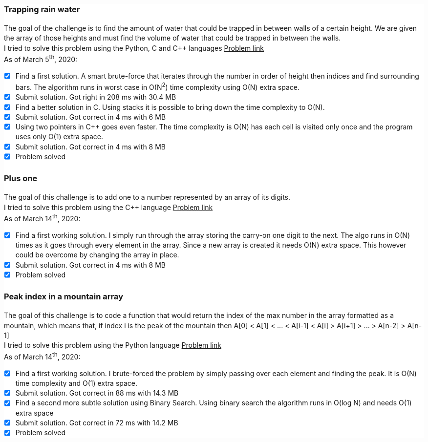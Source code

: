### Trapping rain water
The goal of the challenge is to find the amount of water that could be trapped
in between walls of a certain height. We are given the array of those heights
and must find the volume of water that could be trapped in between the walls.  
I tried to solve this problem using the Python, C and C++ languages [Problem
link](https://leetcode.com/problems/trapping-rain-water)  
As of March 5<sup>th</sup>, 2020:
- [X] Find a first solution. A smart brute-force that iterates through the
      number in order of height then indices and find surrounding bars. The
      algorithm runs in worst case in O(N<sup>2</sup>) time complexity using
      O(N) extra space.
- [X] Submit solution. Got right in 208 ms with 30.4 MB
- [X] Find a better solution in C. Using stacks it is possible to bring down the
      time complexity to O(N).
- [X] Submit solution. Got correct in 4 ms with 6 MB
- [X] Using two pointers in C++ goes even faster. The time complexity is O(N)
      has each cell is visited only once and the program uses only O(1) extra
      space.
- [X] Submit solution. Got correct in 4 ms with 8 MB
- [X] Problem solved

### Plus one
The goal of this challenge is to add one to a number represented by an array of
its digits.  
I tried to solve this problem using the C++ language [Problem
link](https://leetcode.com/problems/plus-one/)  
As of March 14<sup>th</sup>, 2020:
- [X] Find a first working solution. I simply run through the array storing the
      carry-on one digit to the next. The algo runs in O(N) times as it goes
      through every element in the array. Since a new array is created it needs
      O(N) extra space. This however could be overcome by changing the array in
      place.
- [X] Submit solution. Got correct in 4 ms with 8 MB
- [X] Problem solved

### Peak index in a mountain array
The goal of this challenge is to code a function that would return the index of
the max number in the array formatted as a mountain, which means that, if index
i is the peak of the mountain then A[0] < A[1] < ... < A[i-1] < A[i] > A[i+1] >
... > A[n-2] > A[n-1]  
I tried to solve this problem using the Python language [Problem
link](https://leetcode.com/problems/peak-index-in-a-mountain-array/)  
As of March 14<sup>th</sup>, 2020:
- [X] Find a first working solution. I brute-forced the problem by simply
      passing over each element and finding the peak. It is O(N) time complexity
      and O(1) extra space.
- [X] Submit solution. Got correct in 88 ms with 14.3 MB
- [X] Find a second more subtle solution using Binary Search. Using binary
      search the algorithm runs in O(log N) and needs O(1) extra space
- [X] Submit solution. Got correct in 72 ms with 14.2 MB
- [X] Problem solved
